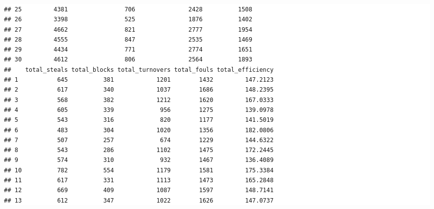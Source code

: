     ## 25         4381                706               2428          1508
    ## 26         3398                525               1876          1402
    ## 27         4662                821               2777          1954
    ## 28         4555                847               2535          1469
    ## 29         4434                771               2774          1651
    ## 30         4612                806               2564          1893
    ##    total_steals total_blocks total_turnovers total_fouls total_efficiency
    ## 1           645          381            1201        1432         147.2123
    ## 2           617          340            1037        1686         148.2395
    ## 3           568          382            1212        1620         167.0333
    ## 4           605          339             956        1275         139.0978
    ## 5           543          316             820        1177         141.5019
    ## 6           483          304            1020        1356         182.0806
    ## 7           507          257             674        1229         144.6322
    ## 8           543          286            1102        1475         172.2445
    ## 9           574          310             932        1467         136.4089
    ## 10          782          554            1179        1581         175.3384
    ## 11          617          331            1113        1473         165.2848
    ## 12          669          409            1087        1597         148.7141
    ## 13          612          347            1022        1626         147.0737